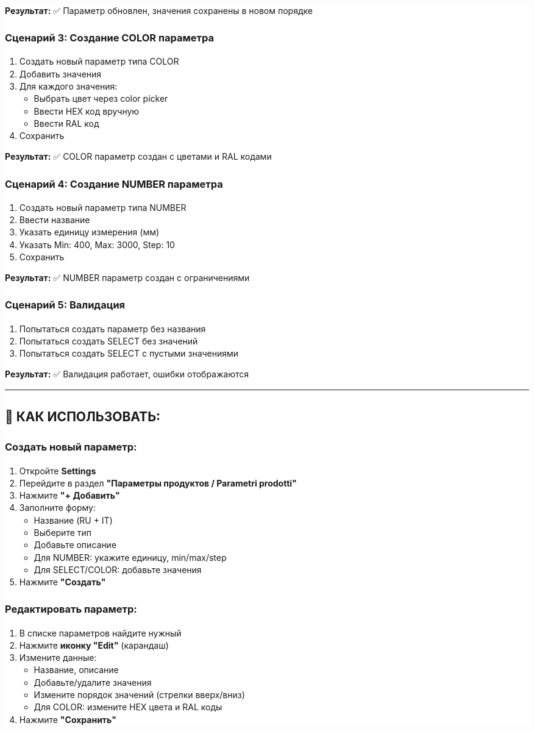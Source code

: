 **Результат:** ✅ Параметр обновлен, значения сохранены в новом порядке

### **Сценарий 3: Создание COLOR параметра**

1. Создать новый параметр типа COLOR
2. Добавить значения
3. Для каждого значения:
   - Выбрать цвет через color picker
   - Ввести HEX код вручную
   - Ввести RAL код
4. Сохранить

**Результат:** ✅ COLOR параметр создан с цветами и RAL кодами

### **Сценарий 4: Создание NUMBER параметра**

1. Создать новый параметр типа NUMBER
2. Ввести название
3. Указать единицу измерения (мм)
4. Указать Min: 400, Max: 3000, Step: 10
5. Сохранить

**Результат:** ✅ NUMBER параметр создан с ограничениями

### **Сценарий 5: Валидация**

1. Попытаться создать параметр без названия
2. Попытаться создать SELECT без значений
3. Попытаться создать SELECT с пустыми значениями

**Результат:** ✅ Валидация работает, ошибки отображаются

---

## 🚀 КАК ИСПОЛЬЗОВАТЬ:

### **Создать новый параметр:**

1. Откройте **Settings**
2. Перейдите в раздел **"Параметры продуктов / Parametri prodotti"**
3. Нажмите **"+ Добавить"**
4. Заполните форму:
   - Название (RU + IT)
   - Выберите тип
   - Добавьте описание
   - Для NUMBER: укажите единицу, min/max/step
   - Для SELECT/COLOR: добавьте значения
5. Нажмите **"Создать"**

### **Редактировать параметр:**

1. В списке параметров найдите нужный
2. Нажмите **иконку "Edit"** (карандаш)
3. Измените данные:
   - Название, описание
   - Добавьте/удалите значения
   - Измените порядок значений (стрелки вверх/вниз)
   - Для COLOR: измените HEX цвета и RAL коды
4. Нажмите **"Сохранить"**
